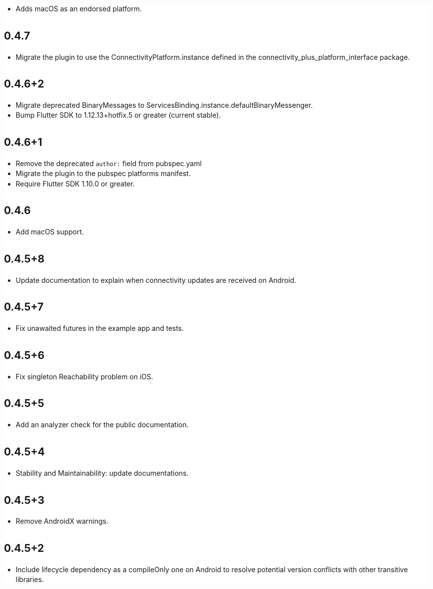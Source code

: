 - Adds macOS as an endorsed platform.

## 0.4.7

- Migrate the plugin to use the ConnectivityPlatform.instance defined in the connectivity_plus_platform_interface package.

## 0.4.6+2

- Migrate deprecated BinaryMessages to ServicesBinding.instance.defaultBinaryMessenger.
- Bump Flutter SDK to 1.12.13+hotfix.5 or greater (current stable).

## 0.4.6+1

- Remove the deprecated `author:` field from pubspec.yaml
- Migrate the plugin to the pubspec platforms manifest.
- Require Flutter SDK 1.10.0 or greater.

## 0.4.6

- Add macOS support.

## 0.4.5+8

- Update documentation to explain when connectivity updates are received on Android.

## 0.4.5+7

- Fix unawaited futures in the example app and tests.

## 0.4.5+6

- Fix singleton Reachability problem on iOS.

## 0.4.5+5

- Add an analyzer check for the public documentation.

## 0.4.5+4

- Stability and Maintainability: update documentations.

## 0.4.5+3

- Remove AndroidX warnings.

## 0.4.5+2

- Include lifecycle dependency as a compileOnly one on Android to resolve
  potential version conflicts with other transitive libraries.
